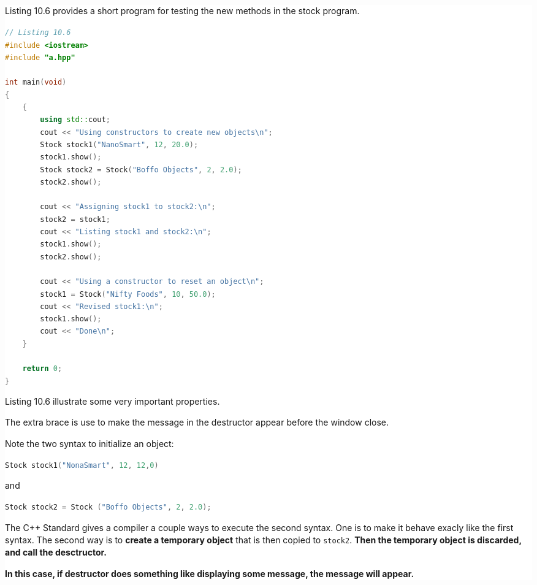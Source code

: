 Listing 10.6 provides a short program for testing the new methods in the stock program.


```C++
// Listing 10.6
#include <iostream>
#include "a.hpp"

int main(void)
{
	{
		using std::cout;
		cout << "Using constructors to create new objects\n";
		Stock stock1("NanoSmart", 12, 20.0);
		stock1.show();
		Stock stock2 = Stock("Boffo Objects", 2, 2.0);
		stock2.show();

		cout << "Assigning stock1 to stock2:\n";
		stock2 = stock1;
		cout << "Listing stock1 and stock2:\n";
		stock1.show();
		stock2.show();

		cout << "Using a constructor to reset an object\n";
		stock1 = Stock("Nifty Foods", 10, 50.0);
		cout << "Revised stock1:\n";
		stock1.show();
		cout << "Done\n";
	}

	return 0;
}
```

Listing 10.6 illustrate some very important properties.

The extra brace is use to make the message in the destructor appear before the window close.

Note the two syntax to initialize an object:

```C++
Stock stock1("NonaSmart", 12, 12,0)
```

and

```C++
Stock stock2 = Stock ("Boffo Objects", 2, 2.0);
```

The C++ Standard gives a compiler a couple ways to execute the second syntax. One is to make it behave exacly like the first syntax. The second way is to **create a temporary object** that is then copied to `stock2`. **Then the temporary object is discarded, and call the desctructor.**

**In this case, if destructor does something like displaying some message, the message will appear.**
